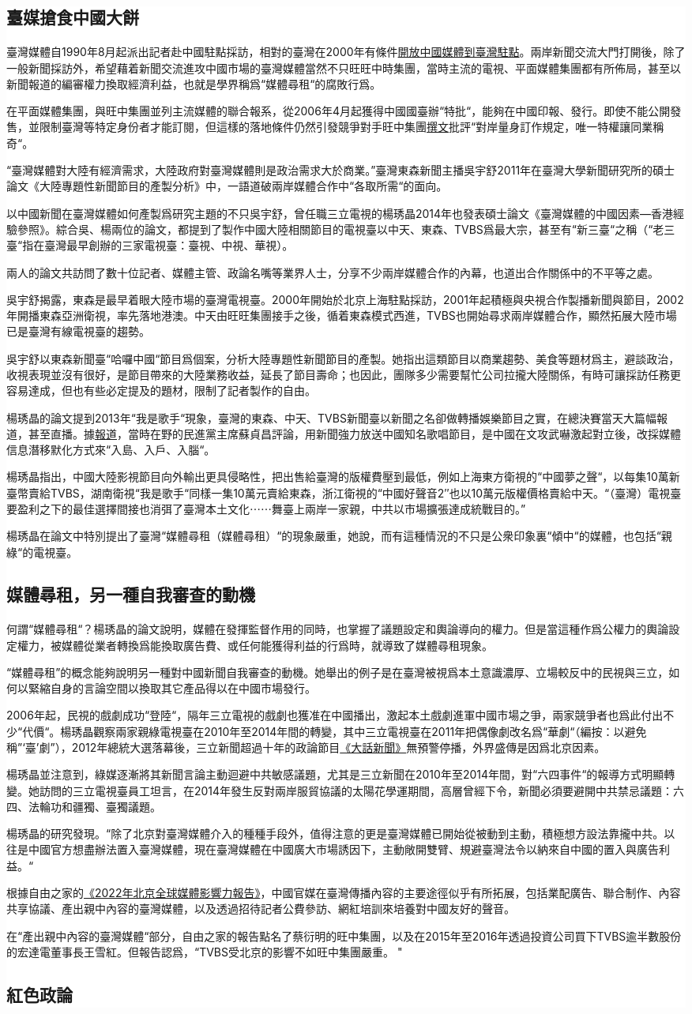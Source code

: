 ## 臺媒搶食中國大餅

臺灣媒體自1990年8月起派出記者赴中國駐點採訪，相對的臺灣在2000年有條件[開放中國媒體到臺灣駐點](https://www.mac.gov.tw/News_Content.aspx?n=F9057F9640B28033&sms=7C8440BC86E48FD9&s=5AA0764E5DCBD34B)。兩岸新聞交流大門打開後，除了一般新聞採訪外，希望藉着新聞交流進攻中國市場的臺灣媒體當然不只旺旺中時集團，當時主流的電視、平面媒體集團都有所佈局，甚至以新聞報道的編審權力換取經濟利益，也就是學界稱爲“媒體尋租“的腐敗行爲。

在平面媒體集團，與旺中集團並列主流媒體的聯合報系，從2006年4月起獲得中國國臺辦“特批“，能夠在中國印報、發行。即使不能公開發售，並限制臺灣等特定身份者才能訂閱，但這樣的落地條件仍然引發競爭對手旺中集團[撰文](https://www.chinatimes.com/newspapers/20121117000308-260102?chdtv)批評“對岸量身訂作規定，唯一特權讓同業稱奇“。

“臺灣媒體對大陸有經濟需求，大陸政府對臺灣媒體則是政治需求大於商業。”臺灣東森新聞主播吳宇舒2011年在臺灣大學新聞研究所的碩士論文《大陸專題性新聞節目的產製分析》中，一語道破兩岸媒體合作中“各取所需“的面向。

以中國新聞在臺灣媒體如何產製爲研究主題的不只吳宇舒，曾任職三立電視的楊琇晶2014年也發表碩士論文《臺灣媒體的中國因素—香港經驗參照》。綜合吳、楊兩位的論文，都提到了製作中國大陸相關節目的電視臺以中天、東森、TVBS爲最大宗，甚至有“新三臺“之稱（“老三臺“指在臺灣最早創辦的三家電視臺：臺視、中視、華視）。

兩人的論文共訪問了數十位記者、媒體主管、政論名嘴等業界人士，分享不少兩岸媒體合作的內幕，也道出合作關係中的不平等之處。

吳宇舒揭露，東森是最早着眼大陸市場的臺灣電視臺。2000年開始於北京上海駐點採訪，2001年起積極與央視合作製播新聞與節目，2002年開播東森亞洲衛視，率先落地港澳。中天由旺旺集團接手之後，循着東森模式西進，TVBS也開始尋求兩岸媒體合作，顯然拓展大陸市場已是臺灣有線電視臺的趨勢。

吳宇舒以東森新聞臺“哈囉中國“節目爲個案，分析大陸專題性新聞節目的產製。她指出這類節目以商業趨勢、美食等題材爲主，避談政治，收視表現並沒有很好，是節目帶來的大陸業務收益，延長了節目壽命；也因此，團隊多少需要幫忙公司拉攏大陸關係，有時可讓採訪任務更容易達成，但也有些必定提及的題材，限制了記者製作的自由。

楊琇晶的論文提到2013年“我是歌手“現象，臺灣的東森、中天、TVBS新聞臺以新聞之名卻做轉播娛樂節目之實，在總決賽當天大篇幅報道，甚至直播。據[報道](https://www.bbc.com/zhongwen/trad/china/2013/04/130415_twtv_byjames)，當時在野的民進黨主席蘇貞昌評論，用新聞強力放送中國知名歌唱節目，是中國在文攻武嚇激起對立後，改採媒體信息潛移默化方式來“入島、入戶、入腦“。

楊琇晶指出，中國大陸影視節目向外輸出更具侵略性，把出售給臺灣的版權費壓到最低，例如上海東方衛視的“中國夢之聲“，以每集10萬新臺幣賣給TVBS，湖南衛視“我是歌手“同樣一集10萬元賣給東森，浙江衛視的“中國好聲音2″也以10萬元版權價格賣給中天。“（臺灣）電視臺要盈利之下的最佳選擇間接也消弭了臺灣本土文化⋯⋯舞臺上兩岸一家親，中共以市場擴張達成統戰目的。”

楊琇晶在論文中特別提出了臺灣“媒體尋租（媒體尋租）“的現象嚴重，她說，而有這種情況的不只是公衆印象裏“傾中“的媒體，也包括“親綠“的電視臺。

## 媒體尋租，另一種自我審查的動機

何謂“媒體尋租“？楊琇晶的論文說明，媒體在發揮監督作用的同時，也掌握了議題設定和輿論導向的權力。但是當這種作爲公權力的輿論設定權力，被媒體從業者轉換爲能換取廣告費、或任何能獲得利益的行爲時，就導致了媒體尋租現象。

“媒體尋租”的概念能夠說明另一種對中國新聞自我審查的動機。她舉出的例子是在臺灣被視爲本土意識濃厚、立場較反中的民視與三立，如何以緊縮自身的言論空間以換取其它產品得以在中國市場發行。

2006年起，民視的戲劇成功“登陸“，隔年三立電視的戲劇也獲准在中國播出，激起本土戲劇進軍中國市場之爭，兩家競爭者也爲此付出不少“代價“。楊琇晶觀察兩家親綠電視臺在2010年至2014年間的轉變，其中三立電視臺在2011年把偶像劇改名爲“華劇“（編按：以避免稱”‘臺’劇”），2012年總統大選落幕後，三立新聞超過十年的政論節目[《大話新聞》](https://ent.ltn.com.tw/news/paper/586705)無預警停播，外界盛傳是因爲北京因素。

楊琇晶並注意到，綠媒逐漸將其新聞言論主動迴避中共敏感議題，尤其是三立新聞在2010年至2014年間，對“六四事件“的報導方式明顯轉變。她訪問的三立電視臺員工坦言，在2014年發生反對兩岸服貿協議的太陽花學運期間，高層曾經下令，新聞必須要避開中共禁忌議題：六四、法輪功和疆獨、臺獨議題。

楊琇晶的研究發現。“除了北京對臺灣媒體介入的種種手段外，值得注意的更是臺灣媒體已開始從被動到主動，積極想方設法靠攏中共。以往是中國官方想盡辦法置入臺灣媒體，現在臺灣媒體在中國廣大市場誘因下，主動敞開雙臂、規避臺灣法令以納來自中國的置入與廣告利益。“

根據自由之家的[《2022年北京全球媒體影響力報告》](https://freedomhouse.org/zh-hant/country/taiwan/beijings-global-media-influence/2022)，中國官媒在臺灣傳播內容的主要途徑似乎有所拓展，包括業配廣告、聯合制作、內容共享協議、產出親中內容的臺灣媒體，以及透過招待記者公費參訪、網紅培訓來培養對中國友好的聲音。

在“產出親中內容的臺灣媒體“部分，自由之家的報告點名了蔡衍明的旺中集團，以及在2015年至2016年透過投資公司買下TVBS逾半數股份的宏達電董事長王雪紅。但報告認爲，“TVBS受北京的影響不如旺中集團嚴重。 "

## 紅色政論
